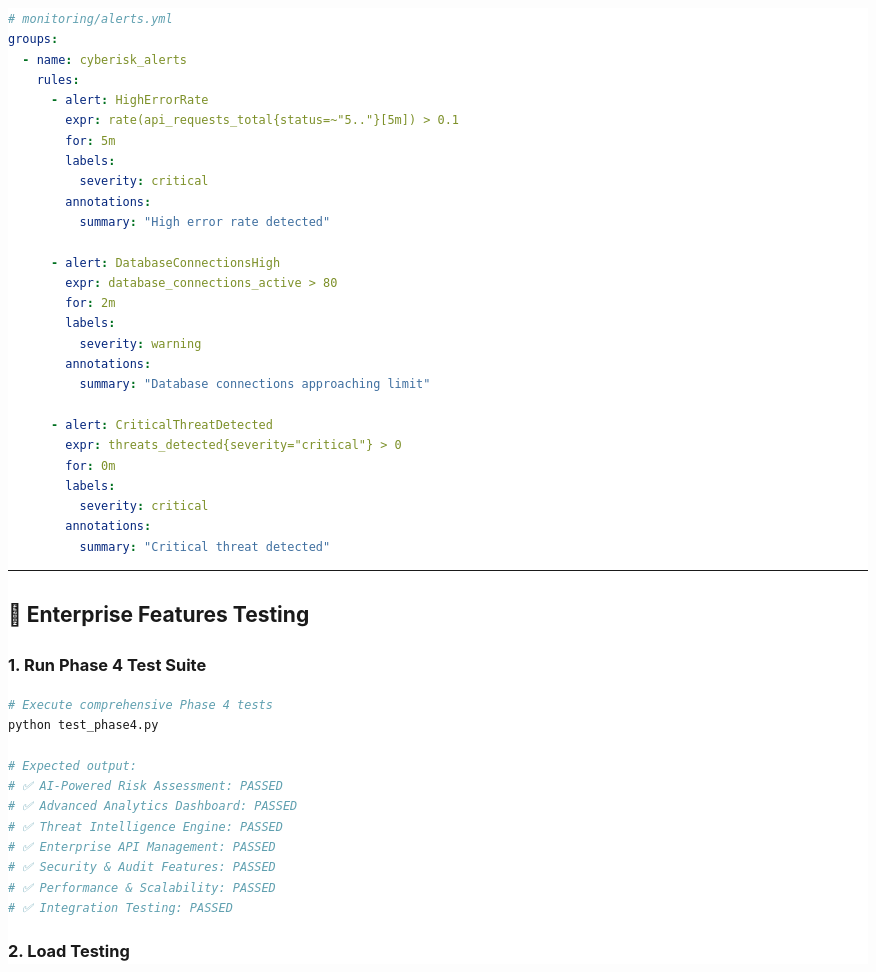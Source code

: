 ```yaml
# monitoring/alerts.yml
groups:
  - name: cyberisk_alerts
    rules:
      - alert: HighErrorRate
        expr: rate(api_requests_total{status=~"5.."}[5m]) > 0.1
        for: 5m
        labels:
          severity: critical
        annotations:
          summary: "High error rate detected"
          
      - alert: DatabaseConnectionsHigh
        expr: database_connections_active > 80
        for: 2m
        labels:
          severity: warning
        annotations:
          summary: "Database connections approaching limit"
          
      - alert: CriticalThreatDetected
        expr: threats_detected{severity="critical"} > 0
        for: 0m
        labels:
          severity: critical
        annotations:
          summary: "Critical threat detected"
```

---

## 🧪 Enterprise Features Testing

### 1. Run Phase 4 Test Suite

```bash
# Execute comprehensive Phase 4 tests
python test_phase4.py

# Expected output:
# ✅ AI-Powered Risk Assessment: PASSED
# ✅ Advanced Analytics Dashboard: PASSED  
# ✅ Threat Intelligence Engine: PASSED
# ✅ Enterprise API Management: PASSED
# ✅ Security & Audit Features: PASSED
# ✅ Performance & Scalability: PASSED
# ✅ Integration Testing: PASSED
```

### 2. Load Testing
